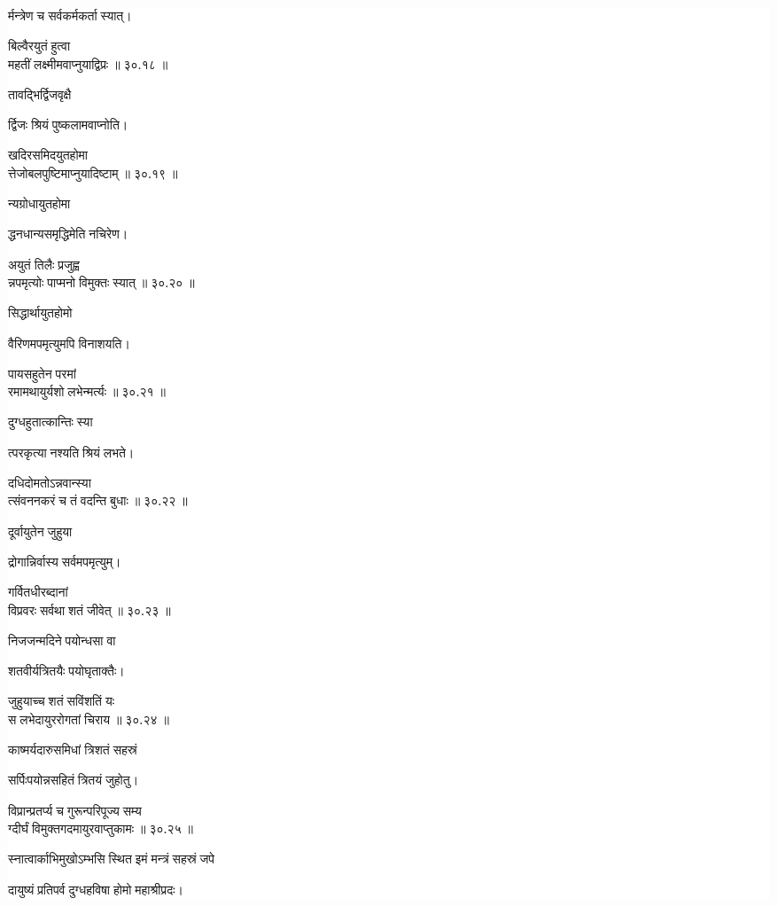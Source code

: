 र्मन्त्रेण च सर्वकर्मकर्ता स्यात्।  
  
बिल्वैरयुतं हुत्वा  
महतीं लक्ष्मीमवाप्नुयाद्विप्रः ॥ ३०.१८ ॥   
  

तावद्भिर्द्विजवृक्षै  
  
र्द्विजः श्रियं पुष्कलामवाप्नोति।  
  
खदिरसमिदयुतहोमा  
त्तेजोबलपुष्टिमाप्नुयादिष्टाम् ॥ ३०.१९ ॥   
  

न्यग्रोधायुतहोमा  
  
द्धनधान्यसमृद्धिमेति नचिरेण।  
  
अयुतं तिलैः प्रजुह्व  
न्नपमृत्योः पाप्मनो विमुक्तः स्यात् ॥ ३०.२० ॥   
  

सिद्धार्थायुतहोमो  
  
वैरिणमपमृत्युमपि विनाशयति।  
  
पायसहुतेन परमां  
रमामथायुर्यशो लभेन्मर्त्यः ॥ ३०.२१ ॥   
  

दुग्धहुतात्कान्तिः स्या  
  
त्परकृत्या नश्यति श्रियं लभते।  
  
दधिदोमतोऽन्नवान्स्या  
त्संवननकरं च तं वदन्ति बुधाः ॥ ३०.२२ ॥   
  

दूर्वायुतेन जुहुया  
  
द्रोगान्निर्वास्य सर्वमपमृत्युम्।  
  
गर्वितधीरब्दानां  
विप्रवरः सर्वथा शतं जीवेत् ॥ ३०.२३ ॥   
  

निजजन्मदिने पयोन्धसा वा  
  
शतवीर्यत्रितयैः पयोघृताक्तैः।  
  
जुहुयाच्च शतं सविंशतिं यः  
स लभेदायुररोगतां चिराय ॥ ३०.२४ ॥   
  

काष्मर्यदारुसमिधां त्रिशतं सहस्रं  
  
सर्पिःपयोन्नसहितं त्रितयं जुहोतु।  
  
विप्रान्प्रतर्प्य च गुरून्परिपूज्य सम्य  
ग्दीर्घं विमुक्तगदमायुरवाप्तुकामः ॥ ३०.२५ ॥   
  

स्नात्वार्काभिमुखोऽम्भसि स्थित इमं मन्त्रं सहस्रं जपे  
  
दायुष्यं प्रतिपर्व दुग्धहविषा होमो महाश्रीप्रदः।  
  